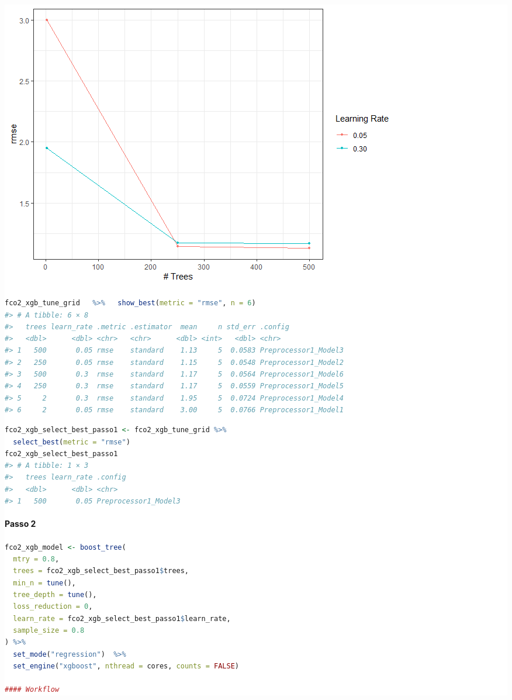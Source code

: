 ![](README_files/figure-gfm/unnamed-chunk-62-1.png)

``` r
fco2_xgb_tune_grid   %>%   show_best(metric = "rmse", n = 6)
#> # A tibble: 6 × 8
#>   trees learn_rate .metric .estimator  mean     n std_err .config             
#>   <dbl>      <dbl> <chr>   <chr>      <dbl> <int>   <dbl> <chr>               
#> 1   500       0.05 rmse    standard    1.13     5  0.0583 Preprocessor1_Model3
#> 2   250       0.05 rmse    standard    1.15     5  0.0548 Preprocessor1_Model2
#> 3   500       0.3  rmse    standard    1.17     5  0.0564 Preprocessor1_Model6
#> 4   250       0.3  rmse    standard    1.17     5  0.0559 Preprocessor1_Model5
#> 5     2       0.3  rmse    standard    1.95     5  0.0724 Preprocessor1_Model4
#> 6     2       0.05 rmse    standard    3.00     5  0.0766 Preprocessor1_Model1
```

``` r
fco2_xgb_select_best_passo1 <- fco2_xgb_tune_grid %>% 
  select_best(metric = "rmse")
fco2_xgb_select_best_passo1
#> # A tibble: 1 × 3
#>   trees learn_rate .config             
#>   <dbl>      <dbl> <chr>               
#> 1   500       0.05 Preprocessor1_Model3
```

#### Passo 2

``` r
fco2_xgb_model <- boost_tree(
  mtry = 0.8,
  trees = fco2_xgb_select_best_passo1$trees,
  min_n = tune(),
  tree_depth = tune(), 
  loss_reduction = 0, 
  learn_rate = fco2_xgb_select_best_passo1$learn_rate, 
  sample_size = 0.8
) %>% 
  set_mode("regression")  %>% 
  set_engine("xgboost", nthread = cores, counts = FALSE)

#### Workflow
```